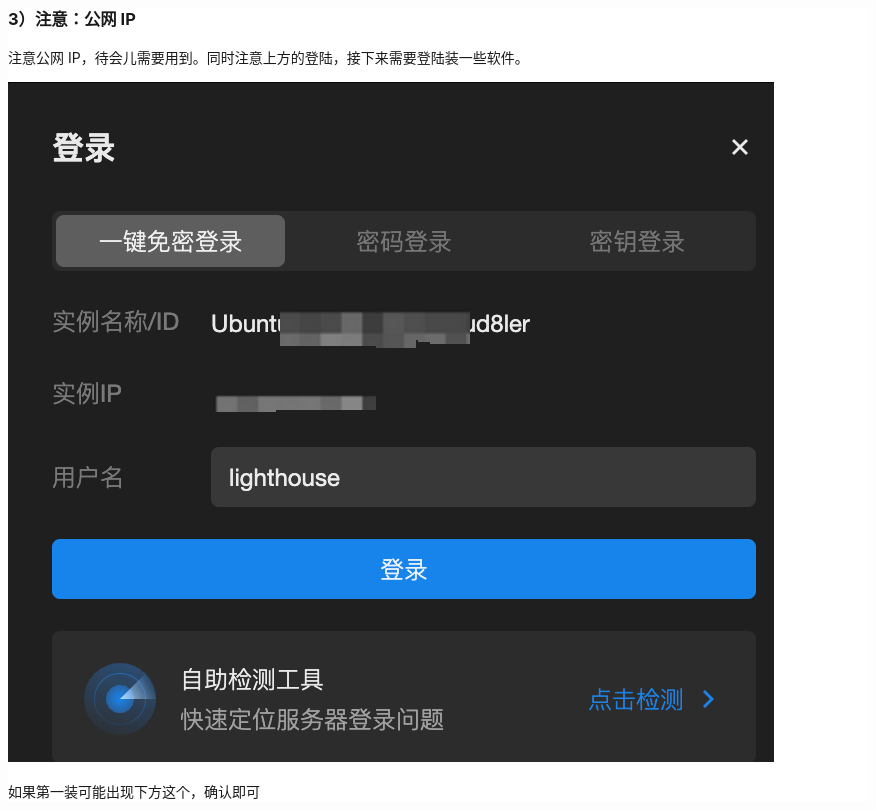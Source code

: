 ### 3）注意：公网 IP

注意公网 IP，待会儿需要用到。同时注意上方的登陆，接下来需要登陆装一些软件。

![](static/OniDbrco0oCB5zxKOWgcZhRJn1b.png)

如果第一装可能出现下方这个，确认即可
